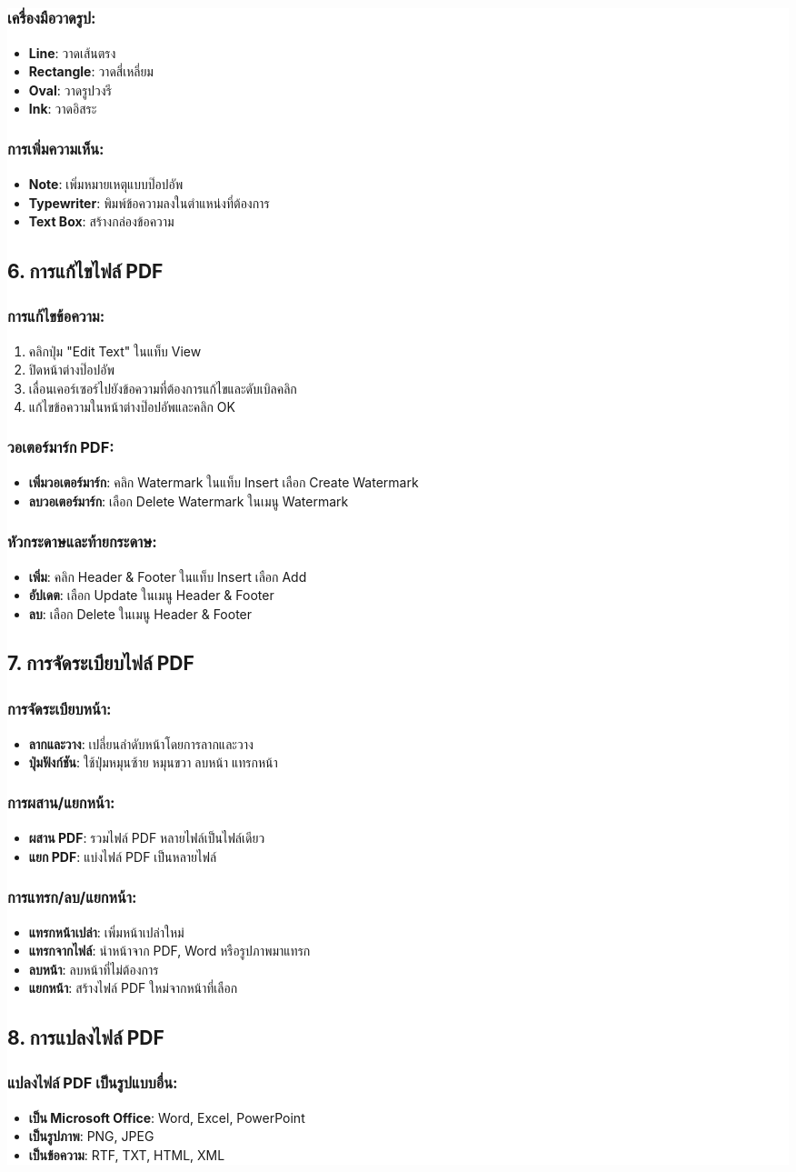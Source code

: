 ### เครื่องมือวาดรูป:
- **Line**: วาดเส้นตรง
- **Rectangle**: วาดสี่เหลี่ยม
- **Oval**: วาดรูปวงรี
- **Ink**: วาดอิสระ

### การเพิ่มความเห็น:
- **Note**: เพิ่มหมายเหตุแบบป๊อปอัพ
- **Typewriter**: พิมพ์ข้อความลงในตำแหน่งที่ต้องการ
- **Text Box**: สร้างกล่องข้อความ

## 6. การแก้ไขไฟล์ PDF

### การแก้ไขข้อความ:
1. คลิกปุ่ม "Edit Text" ในแท็บ View
2. ปิดหน้าต่างป๊อปอัพ
3. เลื่อนเคอร์เซอร์ไปยังข้อความที่ต้องการแก้ไขและดับเบิลคลิก
4. แก้ไขข้อความในหน้าต่างป๊อปอัพและคลิก OK

### วอเตอร์มาร์ก PDF:
- **เพิ่มวอเตอร์มาร์ก**: คลิก Watermark ในแท็บ Insert เลือก Create Watermark
- **ลบวอเตอร์มาร์ก**: เลือก Delete Watermark ในเมนู Watermark

### หัวกระดาษและท้ายกระดาษ:
- **เพิ่ม**: คลิก Header & Footer ในแท็บ Insert เลือก Add
- **อัปเดต**: เลือก Update ในเมนู Header & Footer
- **ลบ**: เลือก Delete ในเมนู Header & Footer

## 7. การจัดระเบียบไฟล์ PDF

### การจัดระเบียบหน้า:
- **ลากและวาง**: เปลี่ยนลำดับหน้าโดยการลากและวาง
- **ปุ่มฟังก์ชัน**: ใช้ปุ่มหมุนซ้าย หมุนขวา ลบหน้า แทรกหน้า

### การผสาน/แยกหน้า:
- **ผสาน PDF**: รวมไฟล์ PDF หลายไฟล์เป็นไฟล์เดียว
- **แยก PDF**: แบ่งไฟล์ PDF เป็นหลายไฟล์

### การแทรก/ลบ/แยกหน้า:
- **แทรกหน้าเปล่า**: เพิ่มหน้าเปล่าใหม่
- **แทรกจากไฟล์**: นำหน้าจาก PDF, Word หรือรูปภาพมาแทรก
- **ลบหน้า**: ลบหน้าที่ไม่ต้องการ
- **แยกหน้า**: สร้างไฟล์ PDF ใหม่จากหน้าที่เลือก

## 8. การแปลงไฟล์ PDF

### แปลงไฟล์ PDF เป็นรูปแบบอื่น:
- **เป็น Microsoft Office**: Word, Excel, PowerPoint
- **เป็นรูปภาพ**: PNG, JPEG
- **เป็นข้อความ**: RTF, TXT, HTML, XML

